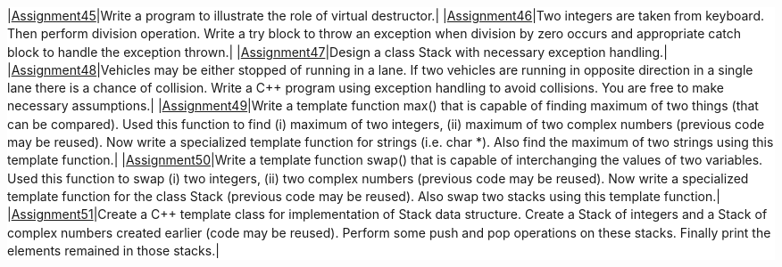 |[Assignment45](https://github.com/arindam369/OOPS-CPP/blob/main/45.cpp)|Write a program to illustrate the role of virtual destructor.|
|[Assignment46](https://github.com/arindam369/OOPS-CPP/blob/main/46.cpp)|Two integers are taken from keyboard. Then perform division operation. Write a try block to throw an exception when division by zero occurs and appropriate catch block to handle the exception thrown.|
|[Assignment47](https://github.com/arindam369/OOPS-CPP/blob/main/47.cpp)|Design a class Stack with necessary exception handling.|
|[Assignment48](https://github.com/arindam369/OOPS-CPP/blob/main/48.cpp)|Vehicles may be either stopped of running in a lane. If two vehicles are running in opposite direction in a single lane there is a chance of collision. Write a C++ program using exception handling to avoid collisions. You are free to make necessary assumptions.|
|[Assignment49](https://github.com/arindam369/OOPS-CPP/blob/main/49.cpp)|Write a template function max() that is capable of finding maximum of two things (that can be compared). Used this function to find (i) maximum of two integers, (ii) maximum of two complex numbers (previous code may be reused). Now write a specialized template function for strings (i.e. char *). Also find the maximum of two strings using this template function.|
|[Assignment50](https://github.com/arindam369/OOPS-CPP/blob/main/50.cpp)|Write a template function swap() that is capable of interchanging the values of two variables. Used this function to swap (i) two integers, (ii) two complex numbers (previous code may be reused). Now write a specialized template function for the class Stack (previous code may be reused). Also swap two stacks using this template function.|
|[Assignment51](https://github.com/arindam369/OOPS-CPP/blob/main/51.cpp)|Create a C++ template class for implementation of Stack data structure. Create a Stack of integers and a Stack of complex numbers created earlier (code may be reused). Perform some push and pop operations on these stacks. Finally print the elements remained in those stacks.|
